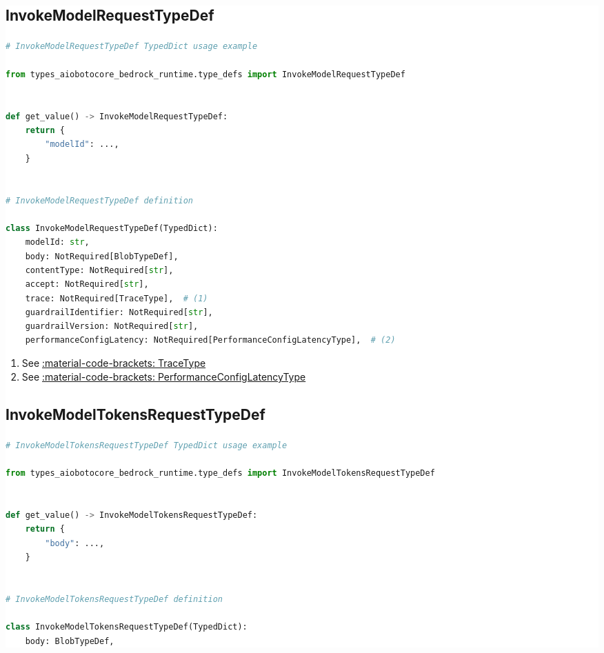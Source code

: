 
## InvokeModelRequestTypeDef

```python
# InvokeModelRequestTypeDef TypedDict usage example

from types_aiobotocore_bedrock_runtime.type_defs import InvokeModelRequestTypeDef


def get_value() -> InvokeModelRequestTypeDef:
    return {
        "modelId": ...,
    }


# InvokeModelRequestTypeDef definition

class InvokeModelRequestTypeDef(TypedDict):
    modelId: str,
    body: NotRequired[BlobTypeDef],
    contentType: NotRequired[str],
    accept: NotRequired[str],
    trace: NotRequired[TraceType],  # (1)
    guardrailIdentifier: NotRequired[str],
    guardrailVersion: NotRequired[str],
    performanceConfigLatency: NotRequired[PerformanceConfigLatencyType],  # (2)
```

1. See [:material-code-brackets: TraceType](./literals.md#tracetype)
2. See [:material-code-brackets: PerformanceConfigLatencyType](./literals.md#performanceconfiglatencytype)

## InvokeModelTokensRequestTypeDef

```python
# InvokeModelTokensRequestTypeDef TypedDict usage example

from types_aiobotocore_bedrock_runtime.type_defs import InvokeModelTokensRequestTypeDef


def get_value() -> InvokeModelTokensRequestTypeDef:
    return {
        "body": ...,
    }


# InvokeModelTokensRequestTypeDef definition

class InvokeModelTokensRequestTypeDef(TypedDict):
    body: BlobTypeDef,
```
